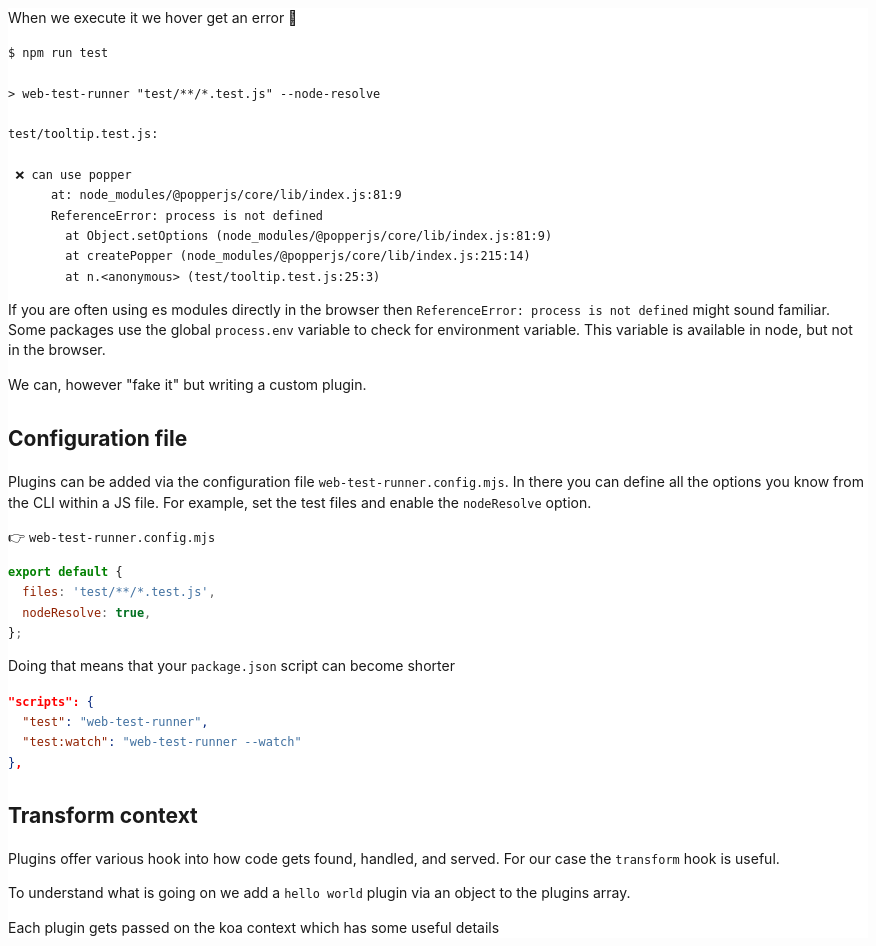 When we execute it we hover get an error 🤔

```
$ npm run test

> web-test-runner "test/**/*.test.js" --node-resolve

test/tooltip.test.js:

 ❌ can use popper
      at: node_modules/@popperjs/core/lib/index.js:81:9
      ReferenceError: process is not defined
        at Object.setOptions (node_modules/@popperjs/core/lib/index.js:81:9)
        at createPopper (node_modules/@popperjs/core/lib/index.js:215:14)
        at n.<anonymous> (test/tooltip.test.js:25:3)
```

If you are often using es modules directly in the browser then `ReferenceError: process is not defined` might sound familiar.
Some packages use the global `process.env` variable to check for environment variable.
This variable is available in node, but not in the browser.

We can, however "fake it" but writing a custom plugin.

## Configuration file

Plugins can be added via the configuration file `web-test-runner.config.mjs`.
In there you can define all the options you know from the CLI within a JS file.
For example, set the test files and enable the `nodeResolve` option.

👉 `web-test-runner.config.mjs`

```js
export default {
  files: 'test/**/*.test.js',
  nodeResolve: true,
};
```

Doing that means that your `package.json` script can become shorter

```json
"scripts": {
  "test": "web-test-runner",
  "test:watch": "web-test-runner --watch"
},
```

## Transform context

Plugins offer various hook into how code gets found, handled, and served.
For our case the `transform` hook is useful.

To understand what is going on we add a `hello world` plugin via an object to the plugins array.

Each plugin gets passed on the koa context which has some useful details
